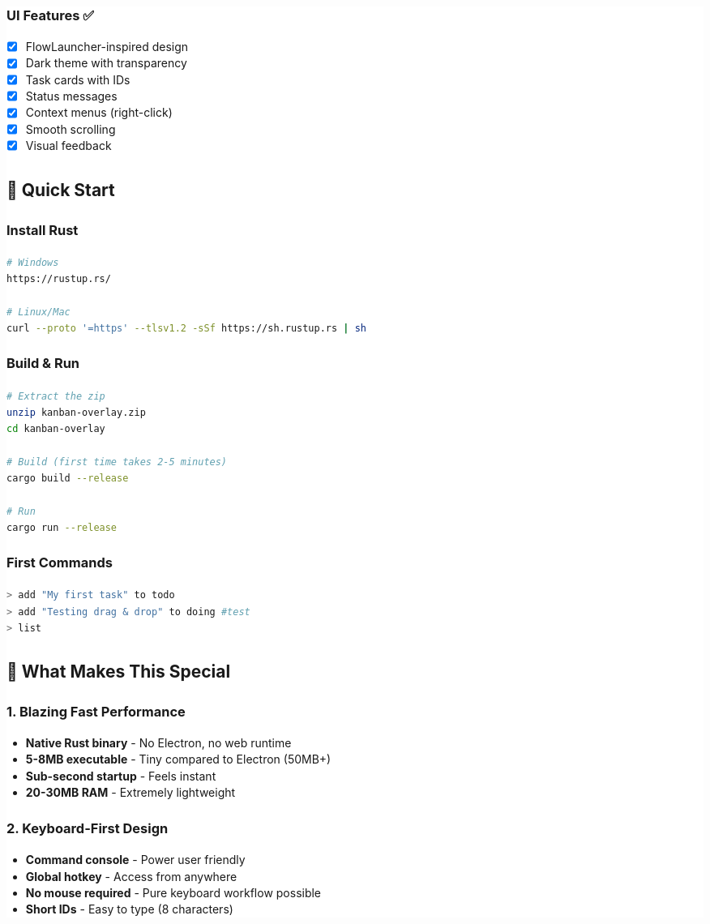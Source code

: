 ### UI Features ✅
- [x] FlowLauncher-inspired design
- [x] Dark theme with transparency
- [x] Task cards with IDs
- [x] Status messages
- [x] Context menus (right-click)
- [x] Smooth scrolling
- [x] Visual feedback

## 🚀 Quick Start

### Install Rust
```bash
# Windows
https://rustup.rs/

# Linux/Mac
curl --proto '=https' --tlsv1.2 -sSf https://sh.rustup.rs | sh
```

### Build & Run
```bash
# Extract the zip
unzip kanban-overlay.zip
cd kanban-overlay

# Build (first time takes 2-5 minutes)
cargo build --release

# Run
cargo run --release
```

### First Commands
```bash
> add "My first task" to todo
> add "Testing drag & drop" to doing #test
> list
```

## 🎯 What Makes This Special

### 1. Blazing Fast Performance
- **Native Rust binary** - No Electron, no web runtime
- **5-8MB executable** - Tiny compared to Electron (50MB+)
- **Sub-second startup** - Feels instant
- **20-30MB RAM** - Extremely lightweight

### 2. Keyboard-First Design
- **Command console** - Power user friendly
- **Global hotkey** - Access from anywhere
- **No mouse required** - Pure keyboard workflow possible
- **Short IDs** - Easy to type (8 characters)
